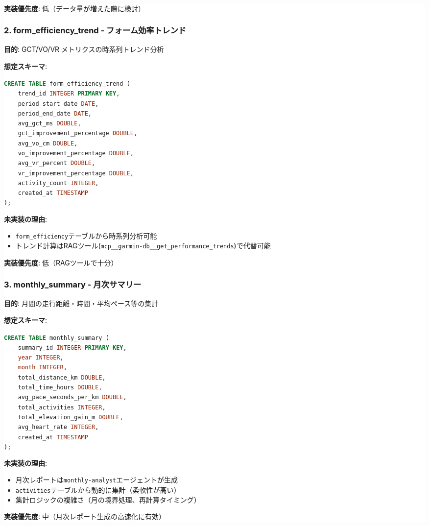 **実装優先度**: 低（データ量が増えた際に検討）

### 2. form_efficiency_trend - フォーム効率トレンド

**目的**: GCT/VO/VR メトリクスの時系列トレンド分析

**想定スキーマ**:
```sql
CREATE TABLE form_efficiency_trend (
    trend_id INTEGER PRIMARY KEY,
    period_start_date DATE,
    period_end_date DATE,
    avg_gct_ms DOUBLE,
    gct_improvement_percentage DOUBLE,
    avg_vo_cm DOUBLE,
    vo_improvement_percentage DOUBLE,
    avg_vr_percent DOUBLE,
    vr_improvement_percentage DOUBLE,
    activity_count INTEGER,
    created_at TIMESTAMP
);
```

**未実装の理由**:
- `form_efficiency`テーブルから時系列分析可能
- トレンド計算はRAGツール(`mcp__garmin-db__get_performance_trends`)で代替可能

**実装優先度**: 低（RAGツールで十分）

### 3. monthly_summary - 月次サマリー

**目的**: 月間の走行距離・時間・平均ペース等の集計

**想定スキーマ**:
```sql
CREATE TABLE monthly_summary (
    summary_id INTEGER PRIMARY KEY,
    year INTEGER,
    month INTEGER,
    total_distance_km DOUBLE,
    total_time_hours DOUBLE,
    avg_pace_seconds_per_km DOUBLE,
    total_activities INTEGER,
    total_elevation_gain_m DOUBLE,
    avg_heart_rate INTEGER,
    created_at TIMESTAMP
);
```

**未実装の理由**:
- 月次レポートは`monthly-analyst`エージェントが生成
- `activities`テーブルから動的に集計（柔軟性が高い）
- 集計ロジックの複雑さ（月の境界処理、再計算タイミング）

**実装優先度**: 中（月次レポート生成の高速化に有効）

